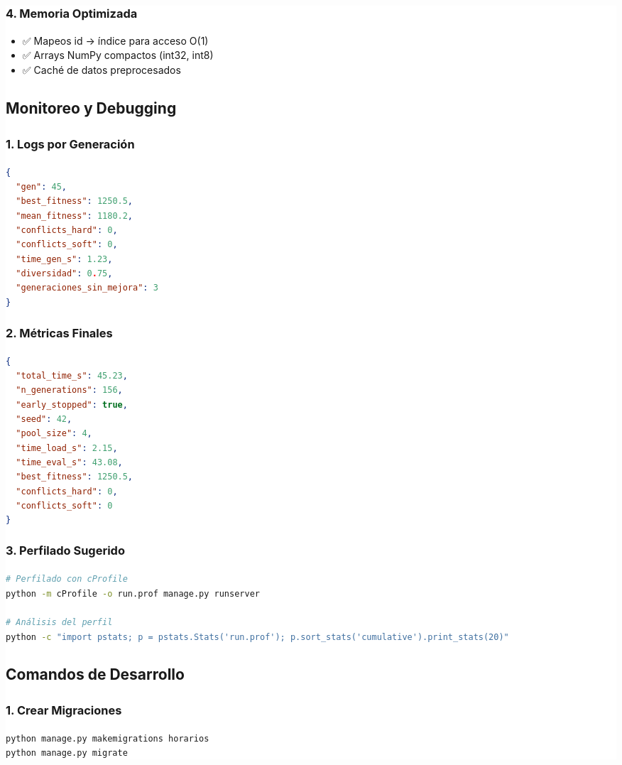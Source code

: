 ### 4. Memoria Optimizada
- ✅ Mapeos id → índice para acceso O(1)
- ✅ Arrays NumPy compactos (int32, int8)
- ✅ Caché de datos preprocesados

## Monitoreo y Debugging

### 1. Logs por Generación
```json
{
  "gen": 45,
  "best_fitness": 1250.5,
  "mean_fitness": 1180.2,
  "conflicts_hard": 0,
  "conflicts_soft": 0,
  "time_gen_s": 1.23,
  "diversidad": 0.75,
  "generaciones_sin_mejora": 3
}
```

### 2. Métricas Finales
```json
{
  "total_time_s": 45.23,
  "n_generations": 156,
  "early_stopped": true,
  "seed": 42,
  "pool_size": 4,
  "time_load_s": 2.15,
  "time_eval_s": 43.08,
  "best_fitness": 1250.5,
  "conflicts_hard": 0,
  "conflicts_soft": 0
}
```

### 3. Perfilado Sugerido
```bash
# Perfilado con cProfile
python -m cProfile -o run.prof manage.py runserver

# Análisis del perfil
python -c "import pstats; p = pstats.Stats('run.prof'); p.sort_stats('cumulative').print_stats(20)"
```

## Comandos de Desarrollo

### 1. Crear Migraciones
```bash
python manage.py makemigrations horarios
python manage.py migrate
```

